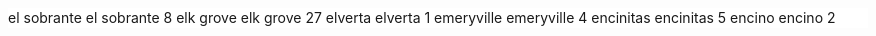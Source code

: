 <tr>
<td style="text-align:left;">
el sobrante
</td>
<td style="text-align:left;">
el sobrante
</td>
<td style="text-align:right;">
8
</td>
</tr>
<tr>
<td style="text-align:left;">
elk grove
</td>
<td style="text-align:left;">
elk grove
</td>
<td style="text-align:right;">
27
</td>
</tr>
<tr>
<td style="text-align:left;">
elverta
</td>
<td style="text-align:left;">
elverta
</td>
<td style="text-align:right;">
1
</td>
</tr>
<tr>
<td style="text-align:left;">
emeryville
</td>
<td style="text-align:left;">
emeryville
</td>
<td style="text-align:right;">
4
</td>
</tr>
<tr>
<td style="text-align:left;">
encinitas
</td>
<td style="text-align:left;">
encinitas
</td>
<td style="text-align:right;">
5
</td>
</tr>
<tr>
<td style="text-align:left;">
encino
</td>
<td style="text-align:left;">
encino
</td>
<td style="text-align:right;">
2